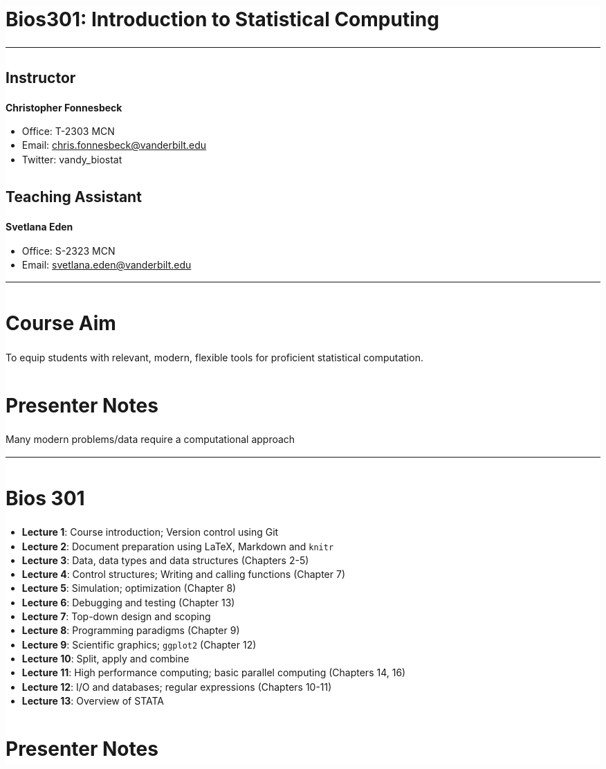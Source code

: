 # Bios301: Introduction to Statistical Computing

---

## Instructor

**Christopher Fonnesbeck**

* Office: T-2303 MCN
* Email: chris.fonnesbeck@vanderbilt.edu
* Twitter: vandy_biostat

## Teaching Assistant

**Svetlana Eden**

* Office: S-2323 MCN
* Email: svetlana.eden@vanderbilt.edu

---

# Course Aim

To equip students with relevant, modern, flexible tools for proficient statistical computation.

# Presenter Notes

Many modern problems/data require a computational approach

---

Bios 301
========

* **Lecture 1**: Course introduction; Version control using Git
* **Lecture 2**: Document preparation using LaTeX, Markdown and `knitr`
* **Lecture 3**: Data, data types and data structures (Chapters 2-5)
* **Lecture 4**: Control structures; Writing and calling functions (Chapter 7)
* **Lecture 5**: Simulation; optimization (Chapter 8) 
* **Lecture 6**: Debugging and testing (Chapter 13)
* **Lecture 7**: Top-down design and scoping 
* **Lecture 8**: Programming paradigms (Chapter 9)
* **Lecture 9**: Scientific graphics; `ggplot2` (Chapter 12) 
* **Lecture 10**: Split, apply and combine 
* **Lecture 11**: High performance computing; basic parallel computing (Chapters 14, 16) 
* **Lecture 12**: I/O and databases; regular expressions (Chapters 10-11) 
* **Lecture 13**: Overview of STATA 

# Presenter Notes
